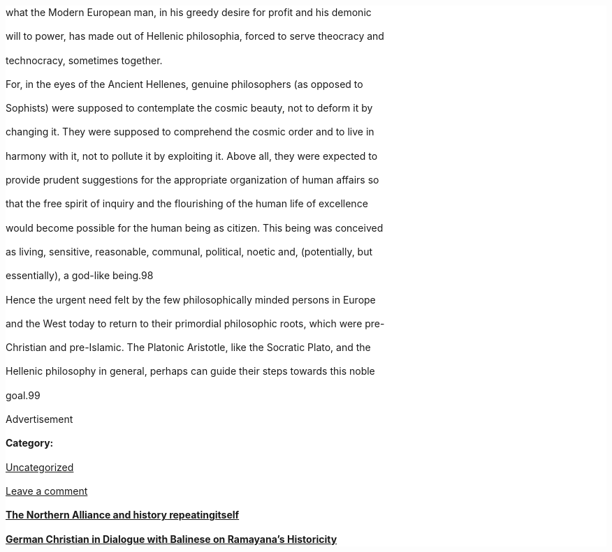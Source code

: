 what the Modern European man, in his greedy desire for profit and his demonic

will to power, has made out of Hellenic philosophia, forced to serve theocracy and

technocracy, sometimes together.



For, in the eyes of the Ancient Hellenes, genuine philosophers (as opposed to

Sophists) were supposed to contemplate the cosmic beauty, not to deform it by

changing it. They were supposed to comprehend the cosmic order and to live in

harmony with it, not to pollute it by exploiting it. Above all, they were expected to

provide prudent suggestions for the appropriate organization of human affairs so

that the free spirit of inquiry and the flourishing of the human life of excellence

would become possible for the human being as citizen. This being was conceived

as living, sensitive, reasonable, communal, political, noetic and, (potentially, but

essentially), a god-like being.98



Hence the urgent need felt by the few philosophically minded persons in Europe

and the West today to return to their primordial philosophic roots, which were pre-

Christian and pre-Islamic. The Platonic Aristotle, like the Socratic Plato, and the

Hellenic philosophy in general, perhaps can guide their steps towards this noble

goal.99

Advertisement

**Category:**

[Uncategorized](https://musingsofhh.wordpress.com/category/uncategorized/)

[Leave a comment](https://musingsofhh.wordpress.com/2012/08/14/perfecting-the-aristotelian-political-animal-by-christos-c-evangeliou/#respond)

**[The Northern Alliance and history repeatingitself](https://musingsofhh.wordpress.com/2011/10/19/the-northern-alliance-and-history-repeating-itself/)**

**[German Christian in Dialogue with Balinese on Ramayana’s Historicity](https://musingsofhh.wordpress.com/2012/09/23/german-christian-in-dialogue-with-balinese-on-ramayanas-historicity/)**
